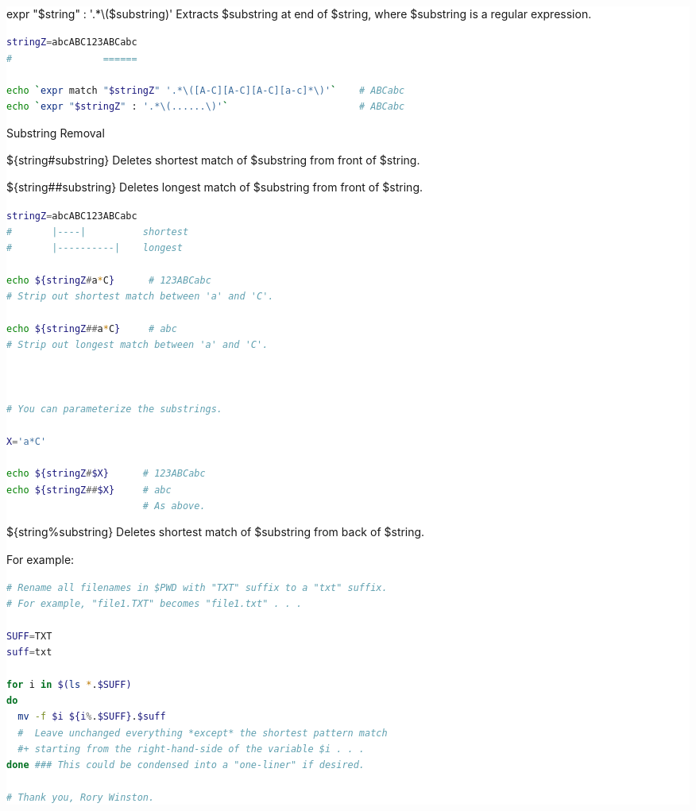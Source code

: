 expr "$string" : '.*\($substring\)'
Extracts $substring at end of $string, where $substring is a regular expression.

```bash
stringZ=abcABC123ABCabc
#                ======

echo `expr match "$stringZ" '.*\([A-C][A-C][A-C][a-c]*\)'`    # ABCabc
echo `expr "$stringZ" : '.*\(......\)'`                       # ABCabc
```

Substring Removal

${string#substring}
Deletes shortest match of $substring from front of $string.

${string##substring}
Deletes longest match of $substring from front of $string.

```bash
stringZ=abcABC123ABCabc
#       |----|          shortest
#       |----------|    longest

echo ${stringZ#a*C}      # 123ABCabc
# Strip out shortest match between 'a' and 'C'.

echo ${stringZ##a*C}     # abc
# Strip out longest match between 'a' and 'C'.



# You can parameterize the substrings.

X='a*C'

echo ${stringZ#$X}      # 123ABCabc
echo ${stringZ##$X}     # abc
                        # As above.
```

${string%substring}
Deletes shortest match of $substring from back of $string.

For example:

```bash
# Rename all filenames in $PWD with "TXT" suffix to a "txt" suffix.
# For example, "file1.TXT" becomes "file1.txt" . . .

SUFF=TXT
suff=txt

for i in $(ls *.$SUFF)
do
  mv -f $i ${i%.$SUFF}.$suff
  #  Leave unchanged everything *except* the shortest pattern match
  #+ starting from the right-hand-side of the variable $i . . .
done ### This could be condensed into a "one-liner" if desired.

# Thank you, Rory Winston.
```

